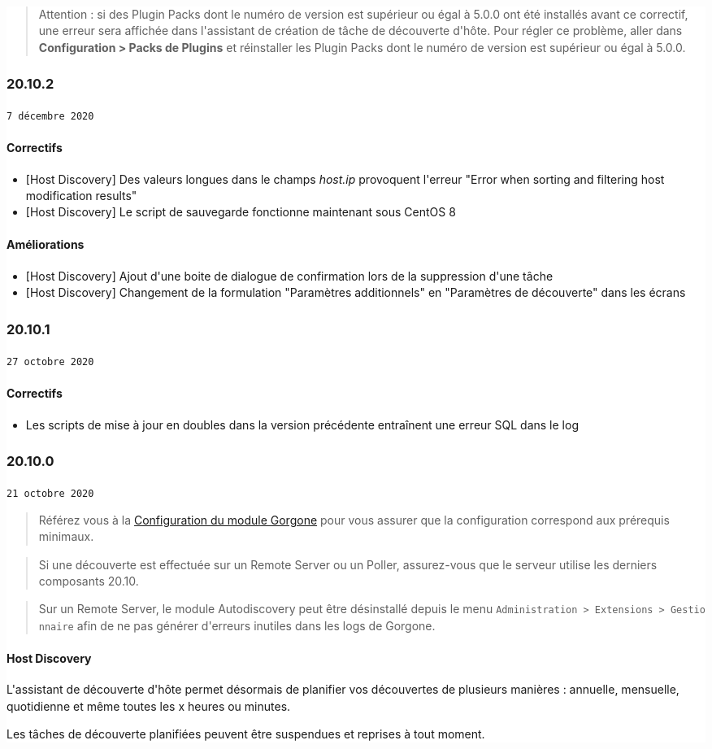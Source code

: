 > Attention : si des Plugin Packs dont le numéro de version est supérieur ou égal à 5.0.0 ont été installés avant ce correctif, une erreur sera affichée dans l'assistant de création de tâche de découverte d'hôte.
> Pour régler ce problème, aller dans **Configuration > Packs de Plugins** et réinstaller les Plugin Packs dont le numéro de version est supérieur ou égal à 5.0.0.


### 20.10.2

`7 décembre 2020`

#### Correctifs

- [Host Discovery] Des valeurs longues dans le champs *host.ip* provoquent
l'erreur "Error when sorting and filtering host modification results"
- [Host Discovery] Le script de sauvegarde fonctionne maintenant sous
CentOS 8

#### Améliorations

- [Host Discovery] Ajout d'une boite de dialogue de confirmation lors de
la suppression d'une tâche
- [Host Discovery] Changement de la formulation "Paramètres additionnels"
en "Paramètres de découverte" dans les écrans

### 20.10.1

`27 octobre 2020`

#### Correctifs

- Les scripts de mise à jour en doubles dans la version précédente
entraînent une erreur SQL dans le log

### 20.10.0

`21 octobre 2020`

> Référez vous à la [Configuration du module Gorgone](../monitoring/discovery/administration#configuration-du-module-Gorgone)
> pour vous assurer que la configuration correspond aux prérequis minimaux.

> Si une découverte est effectuée sur un Remote Server ou un Poller,
> assurez-vous que le serveur utilise les derniers composants 20.10.

> Sur un Remote Server, le module Autodiscovery peut être désinstallé depuis
> le menu `Administration > Extensions > Gestionnaire` afin de ne
> pas générer d'erreurs inutiles dans les logs de Gorgone.

#### Host Discovery

L'assistant de découverte d'hôte permet désormais de planifier vos découvertes
de plusieurs manières : annuelle, mensuelle, quotidienne et même
toutes les x heures ou minutes.

Les tâches de découverte planifiées peuvent être suspendues et reprises à
tout moment.
